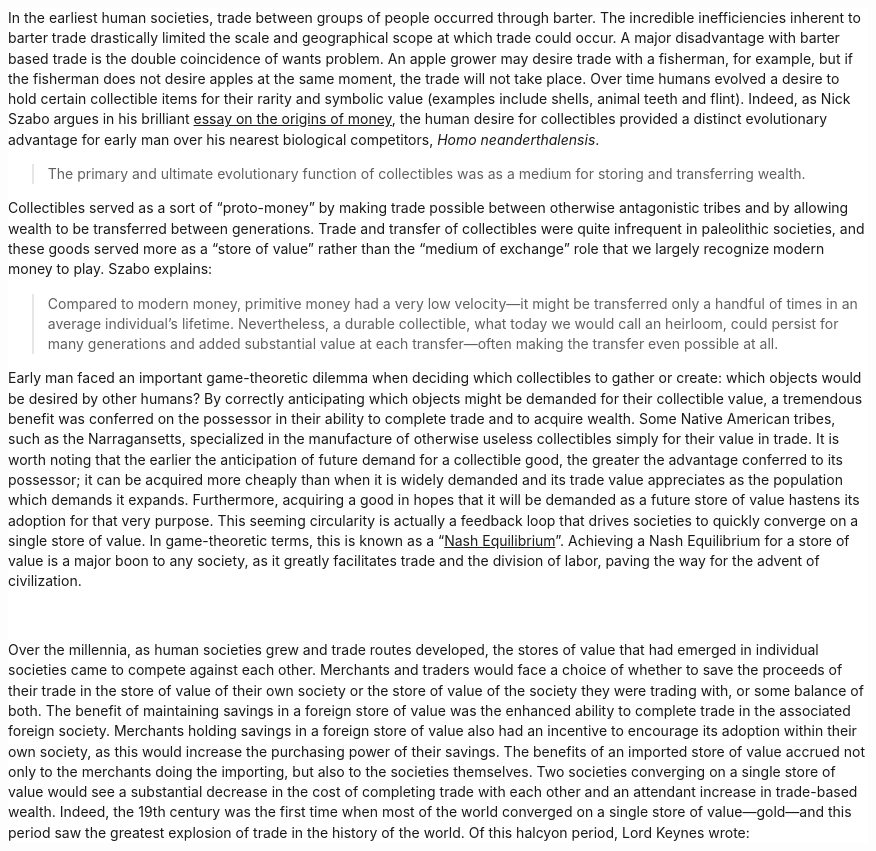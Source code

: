 In the earliest human societies, trade between groups of people occurred through barter. The incredible inefficiencies inherent to barter trade drastically limited the scale and geographical scope at which trade could occur. A major disadvantage with barter based trade is the double coincidence of wants problem. An apple grower may desire trade with a fisherman, for example, but if the fisherman does not desire apples at the same moment, the trade will not take place. Over time humans evolved a desire to hold certain collectible items for their rarity and symbolic value (examples include shells, animal teeth and flint). Indeed, as Nick Szabo argues in his brilliant [essay on the origins of money](/shelling-out/), the human desire for collectibles provided a distinct evolutionary advantage for early man over his nearest biological competitors, _Homo neanderthalensis_.

> The primary and ultimate evolutionary function of collectibles was as a medium for storing and transferring wealth.

Collectibles served as a sort of “proto-money” by making trade possible between otherwise antagonistic tribes and by allowing wealth to be transferred between generations. Trade and transfer of collectibles were quite infrequent in paleolithic societies, and these goods served more as a “store of value” rather than the “medium of exchange” role that we largely recognize modern money to play. Szabo explains:

> Compared to modern money, primitive money had a very low velocity—it might be transferred only a handful of times in an average individual’s lifetime. Nevertheless, a durable collectible, what today we would call an heirloom, could persist for many generations and added substantial value at each transfer—often making the transfer even possible at all.

Early man faced an important game-theoretic dilemma when deciding which collectibles to gather or create: which objects would be desired by other humans? By correctly anticipating which objects might be demanded for their collectible value, a tremendous benefit was conferred on the possessor in their ability to complete trade and to acquire wealth. Some Native American tribes, such as the Narragansetts, specialized in the manufacture of otherwise useless collectibles simply for their value in trade. It is worth noting that the earlier the anticipation of future demand for a collectible good, the greater the advantage conferred to its possessor; it can be acquired more cheaply than when it is widely demanded and its trade value appreciates as the population which demands it expands. Furthermore, acquiring a good in hopes that it will be demanded as a future store of value hastens its adoption for that very purpose. This seeming circularity is actually a feedback loop that drives societies to quickly converge on a single store of value. In game-theoretic terms, this is known as a “[Nash Equilibrium](https://www.investopedia.com/terms/n/nash-equilibrium.asp)”. Achieving a Nash Equilibrium for a store of value is a major boon to any society, as it greatly facilitates trade and the division of labor, paving the way for the advent of civilization.

<figure>
  <img src="/img/mempool/the-bullish-case-for-bitcoin/the-silk-road.jpg" alt="" />
</figure>

Over the millennia, as human societies grew and trade routes developed, the stores of value that had emerged in individual societies came to compete against each other. Merchants and traders would face a choice of whether to save the proceeds of their trade in the store of value of their own society or the store of value of the society they were trading with, or some balance of both. The benefit of maintaining savings in a foreign store of value was the enhanced ability to complete trade in the associated foreign society. Merchants holding savings in a foreign store of value also had an incentive to encourage its adoption within their own society, as this would increase the purchasing power of their savings. The benefits of an imported store of value accrued not only to the merchants doing the importing, but also to the societies themselves. Two societies converging on a single store of value would see a substantial decrease in the cost of completing trade with each other and an attendant increase in trade-based wealth. Indeed, the 19th century was the first time when most of the world converged on a single store of value—gold—and this period saw the greatest explosion of trade in the history of the world. Of this halcyon period, Lord Keynes wrote:
